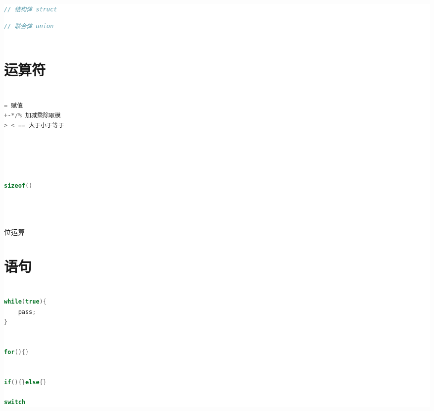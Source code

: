 ```c
// 结构体 struct

```

```c
// 联合体 union



```













# 运算符

```c

= 赋值
+-*/% 加减乘除取模
> < == 大于小于等于





sizeof()





```
 位运算













# 语句
```c

while(true){
    pass;
}


for(){}


if(){}else{}

switch
```

